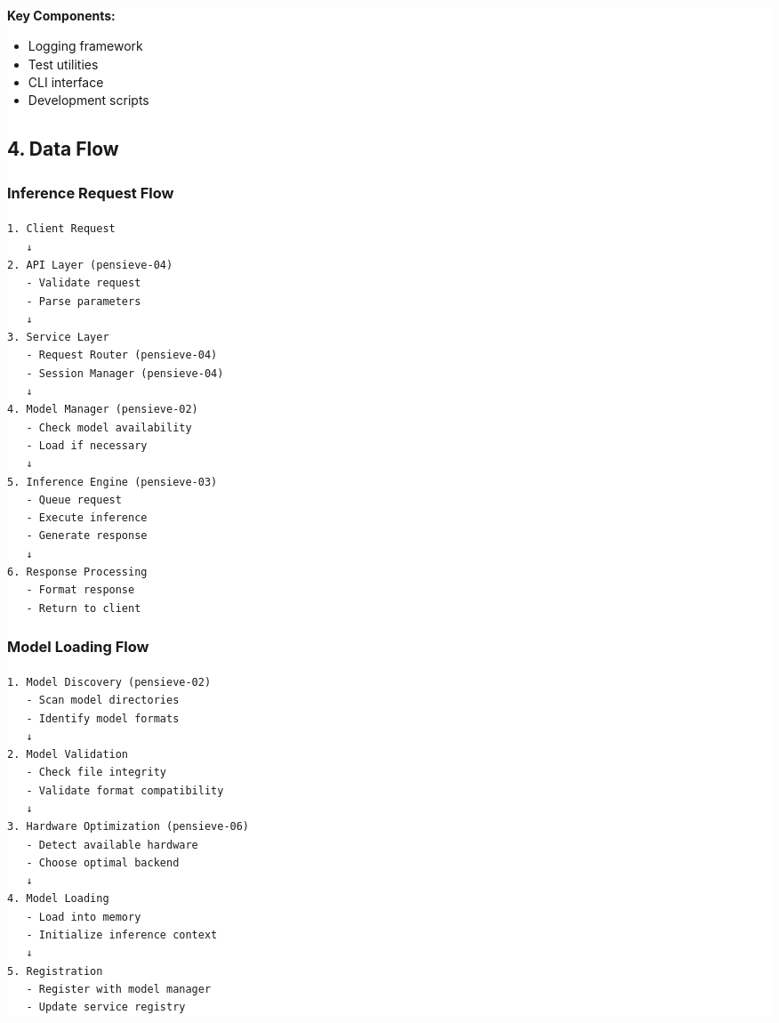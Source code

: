 **Key Components:**
- Logging framework
- Test utilities
- CLI interface
- Development scripts

## 4. Data Flow

### Inference Request Flow
```
1. Client Request
   ↓
2. API Layer (pensieve-04)
   - Validate request
   - Parse parameters
   ↓
3. Service Layer
   - Request Router (pensieve-04)
   - Session Manager (pensieve-04)
   ↓
4. Model Manager (pensieve-02)
   - Check model availability
   - Load if necessary
   ↓
5. Inference Engine (pensieve-03)
   - Queue request
   - Execute inference
   - Generate response
   ↓
6. Response Processing
   - Format response
   - Return to client
```

### Model Loading Flow
```
1. Model Discovery (pensieve-02)
   - Scan model directories
   - Identify model formats
   ↓
2. Model Validation
   - Check file integrity
   - Validate format compatibility
   ↓
3. Hardware Optimization (pensieve-06)
   - Detect available hardware
   - Choose optimal backend
   ↓
4. Model Loading
   - Load into memory
   - Initialize inference context
   ↓
5. Registration
   - Register with model manager
   - Update service registry
```
